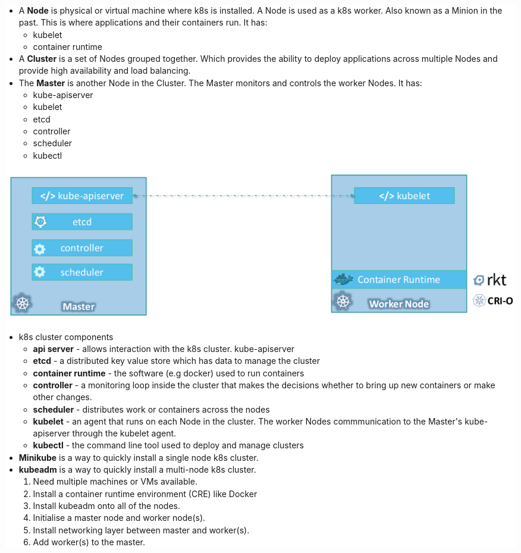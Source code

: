 * A **Node** is physical or virtual machine where k8s is installed. A Node is used as a k8s worker. Also known as a Minion in the past. This is where applications and their containers run. It has:
  * kubelet
  * container runtime
* A **Cluster** is a set of Nodes grouped together. Which provides the ability to deploy applications across multiple Nodes and provide high availability and load balancing.
* The **Master** is another Node in the Cluster. The Master monitors and controls the worker Nodes. It has:
  * kube-apiserver
  * kubelet
  * etcd
  * controller
  * scheduler
  * kubectl

![images/k8s-components.png](images/k8s-components.png)

* k8s cluster components
  * **api server** - allows interaction with the k8s cluster. kube-apiserver
  * **etcd** - a distributed key value store which has data to manage the cluster
  * **container runtime** - the software (e.g docker) used to run containers
  * **controller** - a monitoring loop inside the cluster that makes the decisions whether to bring up new containers or make other changes.
  * **scheduler** - distributes work or containers across the nodes
  * **kubelet** - an agent that runs on each Node in the cluster. The worker Nodes commmunication to the Master's kube-apiserver through the kubelet agent.
  * **kubectl** - the command line tool used to deploy and manage clusters
* **Minikube** is a way to quickly install a single node k8s cluster.
* **kubeadm** is a way to quickly install a multi-node k8s cluster.
  1. Need multiple machines or VMs available.
  1. Install a container runtime environment (CRE) like Docker
  1. Install kubeadm onto all of the nodes.
  1. Initialise a master node and worker node(s).
  1. Install networking layer between master and worker(s).
  1. Add worker(s) to the master.
